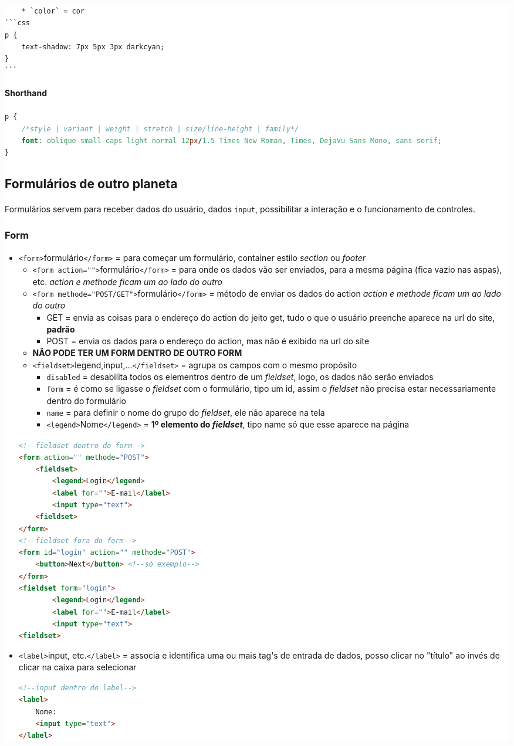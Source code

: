         * `color` = cor
    ```css
    p {
        text-shadow: 7px 5px 3px darkcyan;
    }
    ```
#### Shorthand
```css
p {
    /*style | variant | weight | stretch | size/line-height | family*/
    font: oblique small-caps light normal 12px/1.5 Times New Roman, Times, DejaVu Sans Mono, sans-serif;
}
```
## Formulários de outro planeta
Formulários servem para receber dados do usuário, dados `input`, possibilitar a interação e o funcionamento de controles.
### Form
* `<form>`formulário`</form>` = para começar um formulário, container estilo *section* ou *footer*
    * `<form action="">`formulário`</form>` = para onde os dados vão ser enviados, para a mesma página (fica vazio nas aspas), etc. *action e methode ficam um ao lado do outro*
    * `<form methode="POST/GET">`formulário`</form>` = método de enviar os dados do action *action e methode ficam um ao lado do outro*
        * GET = envia as coisas para o endereço do action do jeito get, tudo o que o usuário preenche aparece na url do site, **padrão**
        * POST = envia os dados para o endereço do action, mas não é exibido na url do site
    * **NÃO PODE TER UM FORM DENTRO DE OUTRO FORM**
    * `<fieldset>`legend,input,...`</fieldset>` = agrupa os campos com o mesmo propósito
        * `disabled` = desabilita todos os elementros dentro de um *fieldset*, logo, os dados não serão enviados
        * `form` = é como se ligasse o *fieldset* com o formulário, tipo um id, assim o *fieldset* não precisa estar necessariamente dentro do formulário
        * `name` = para definir o nome do grupo do *fieldset*, ele não aparece na tela
        * `<legend>`Nome`</legend>` = **1º elemento do *fieldset***, tipo name só que esse aparece na página
    ```html
    <!--fieldset dentro do form-->
    <form action="" methode="POST">
        <fieldset>
            <legend>Login</legend>
            <label for="">E-mail</label>
            <input type="text">
        <fieldset>
    </form>
    <!--fieldset fora do form-->
    <form id="login" action="" methode="POST">
        <button>Next</button> <!--só exemplo-->
    </form>
    <fieldset form="login">
            <legend>Login</legend>
            <label for="">E-mail</label>
            <input type="text">
    <fieldset>
    ```
* `<label>`input, etc.`</label>` = associa e identifica uma ou mais tag's de entrada de dados, posso clicar no "título" ao invés de clicar na caixa para selecionar
    ```html
    <!--input dentro do label-->
    <label>
        Nome:
        <input type="text">
    </label>